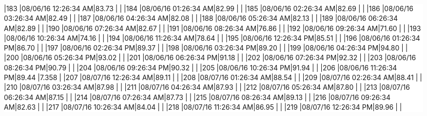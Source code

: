 |183  |08/06/16 12:26:34 AM|83.73      |                     |
|184  |08/06/16 01:26:34 AM|82.99      |                     |
|185  |08/06/16 02:26:34 AM|82.69      |                     |
|186  |08/06/16 03:26:34 AM|82.49      |                     |
|187  |08/06/16 04:26:34 AM|82.08      |                     |
|188  |08/06/16 05:26:34 AM|82.13      |                     |
|189  |08/06/16 06:26:34 AM|82.89      |                     |
|190  |08/06/16 07:26:34 AM|82.67      |                     |
|191  |08/06/16 08:26:34 AM|76.86      |                     |
|192  |08/06/16 09:26:34 AM|71.60      |                     |
|193  |08/06/16 10:26:34 AM|74.16      |                     |
|194  |08/06/16 11:26:34 AM|78.64      |                     |
|195  |08/06/16 12:26:34 PM|85.51      |                     |
|196  |08/06/16 01:26:34 PM|86.70      |                     |
|197  |08/06/16 02:26:34 PM|89.37      |                     |
|198  |08/06/16 03:26:34 PM|89.20      |                     |
|199  |08/06/16 04:26:34 PM|94.80      |                     |
|200  |08/06/16 05:26:34 PM|93.02      |                     |
|201  |08/06/16 06:26:34 PM|91.18      |                     |
|202  |08/06/16 07:26:34 PM|92.32      |                     |
|203  |08/06/16 08:26:34 PM|90.79      |                     |
|204  |08/06/16 09:26:34 PM|90.32      |                     |
|205  |08/06/16 10:26:34 PM|91.94      |                     |
|206  |08/06/16 11:26:34 PM|89.44      |7.358                |
|207  |08/07/16 12:26:34 AM|89.11      |                     |
|208  |08/07/16 01:26:34 AM|88.54      |                     |
|209  |08/07/16 02:26:34 AM|88.41      |                     |
|210  |08/07/16 03:26:34 AM|87.98      |                     |
|211  |08/07/16 04:26:34 AM|87.93      |                     |
|212  |08/07/16 05:26:34 AM|87.80      |                     |
|213  |08/07/16 06:26:34 AM|87.15      |                     |
|214  |08/07/16 07:26:34 AM|87.73      |                     |
|215  |08/07/16 08:26:34 AM|89.13      |                     |
|216  |08/07/16 09:26:34 AM|82.63      |                     |
|217  |08/07/16 10:26:34 AM|84.04      |                     |
|218  |08/07/16 11:26:34 AM|86.95      |                     |
|219  |08/07/16 12:26:34 PM|89.96      |                     |